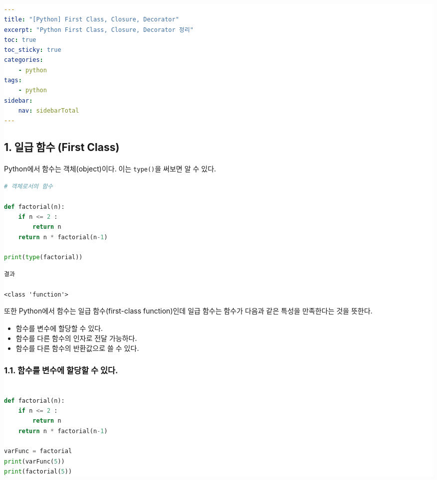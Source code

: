 ```yaml
---
title: "[Python] First Class, Closure, Decorator"
excerpt: "Python First Class, Closure, Decorator 정리"
toc: true
toc_sticky: true
categories:
    - python
tags:
    - python
sidebar:
    nav: sidebarTotal
---
```


## 1. 일급 함수 (First Class)

Python에서 함수는 객체(object)이다. 이는 `type()`을 써보면 알 수 있다.

```py
# 객체로서의 함수

def factorial(n):
    if n <= 2 :
        return n
    return n * factorial(n-1)

print(type(factorial))
```

```
결과

<class 'function'>
```

또한 Python에서 함수는 일급 함수(first-class function)인데 일급 함수는 함수가 다음과 같은 특성을 만족한다는 것을 뜻한다.

-   함수를 변수에 할당할 수 있다.
-   함수를 다른 함수의 인자로 전달 가능하다.
-   함수를 다른 함수의 반환값으로 쓸 수 있다.

### 1.1. 함수를 변수에 할당할 수 있다.

```py

def factorial(n):
    if n <= 2 :
        return n
    return n * factorial(n-1)

varFunc = factorial
print(varFunc(5))
print(factorial(5))
```
